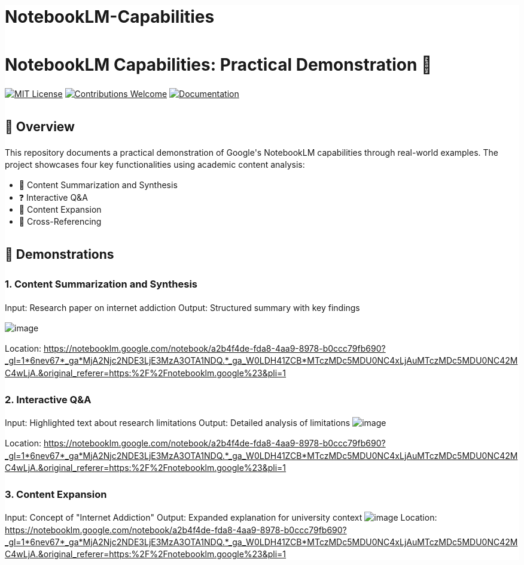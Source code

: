 # NotebookLM-Capabilities
# NotebookLM Capabilities: Practical Demonstration 🚀

[![MIT License](https://img.shields.io/badge/License-MIT-green.svg)](https://choosealicense.com/licenses/mit/)
[![Contributions Welcome](https://img.shields.io/badge/contributions-welcome-brightgreen.svg?style=flat)](CONTRIBUTING.md)
[![Documentation](https://img.shields.io/badge/documentation-yes-brightgreen.svg)](docs/)

## 📖 Overview

This repository documents a practical demonstration of Google's NotebookLM capabilities through real-world examples. The project showcases four key functionalities using academic content analysis:

- 📑 Content Summarization and Synthesis
- ❓ Interactive Q&A
- 🔄 Content Expansion
- 🔗 Cross-Referencing

## 🎯 Demonstrations

### 1. Content Summarization and Synthesis

Input: Research paper on internet addiction
Output: Structured summary with key findings

![image](https://github.com/user-attachments/assets/e2a8a335-196c-431f-9dae-76c2e373b372)

Location: https://notebooklm.google.com/notebook/a2b4f4de-fda8-4aa9-8978-b0ccc79fb690?_gl=1*6nev67*_ga*MjA2Njc2NDE3LjE3MzA3OTA1NDQ.*_ga_W0LDH41ZCB*MTczMDc5MDU0NC4xLjAuMTczMDc5MDU0NC42MC4wLjA.&original_referer=https:%2F%2Fnotebooklm.google%23&pli=1

### 2. Interactive Q&A

Input: Highlighted text about research limitations
Output: Detailed analysis of limitations
![image](https://github.com/user-attachments/assets/e827846b-a855-45eb-8349-0d1c993eb213)

Location: https://notebooklm.google.com/notebook/a2b4f4de-fda8-4aa9-8978-b0ccc79fb690?_gl=1*6nev67*_ga*MjA2Njc2NDE3LjE3MzA3OTA1NDQ.*_ga_W0LDH41ZCB*MTczMDc5MDU0NC4xLjAuMTczMDc5MDU0NC42MC4wLjA.&original_referer=https:%2F%2Fnotebooklm.google%23&pli=1


### 3. Content Expansion

Input: Concept of "Internet Addiction"
Output: Expanded explanation for university context
![image](https://github.com/user-attachments/assets/db1bd50c-87c0-46f3-8e90-6d3468a1ee3d)
Location: https://notebooklm.google.com/notebook/a2b4f4de-fda8-4aa9-8978-b0ccc79fb690?_gl=1*6nev67*_ga*MjA2Njc2NDE3LjE3MzA3OTA1NDQ.*_ga_W0LDH41ZCB*MTczMDc5MDU0NC4xLjAuMTczMDc5MDU0NC42MC4wLjA.&original_referer=https:%2F%2Fnotebooklm.google%23&pli=1
